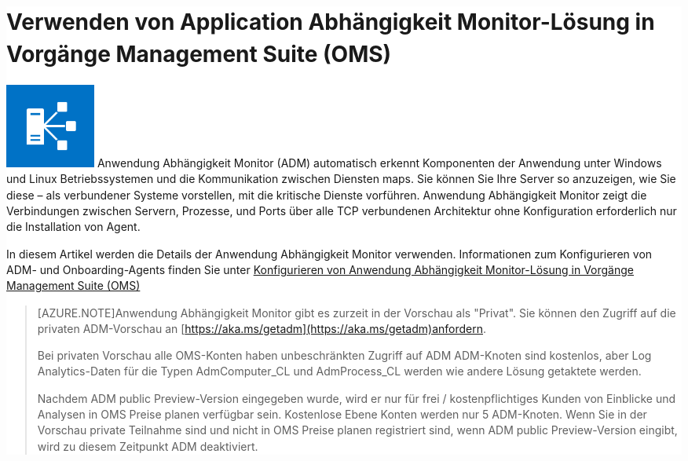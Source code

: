 <properties
   pageTitle="Anwendung Abhängigkeit Monitor (ADM) in Vorgänge Management Suite (OMS) | Microsoft Azure"
   description="Anwendung Abhängigkeit Monitor (ADM) ist die Lösung, die automatisch erkennt Komponenten der Anwendung unter Windows und Linux Betriebssystemen und die Kommunikation zwischen Diensten maps Vorgänge Management Suite (OMS).  Dieser Artikel enthält Details zum Bereitstellen von ADM in Ihrer Umgebung und verwenden es in einer Vielzahl von Szenarien."
   services="operations-management-suite"
   documentationCenter=""
   authors="daseidma"
   manager="jwhit"
   editor="tysonn" />
<tags
   ms.service="operations-management-suite"
   ms.devlang="na"
   ms.topic="article"
   ms.tgt_pltfrm="na"
   ms.workload="infrastructure-services"
   ms.date="09/28/2016"
   ms.author="daseidma;bwren" />

# <a name="using-application-dependency-monitor-solution-in-operations-management-suite-oms"></a>Verwenden von Application Abhängigkeit Monitor-Lösung in Vorgänge Management Suite (OMS)
![Symbol für Management benachrichtigen](media/operations-management-suite-application-dependency-monitor/icon.png) Anwendung Abhängigkeit Monitor (ADM) automatisch erkennt Komponenten der Anwendung unter Windows und Linux Betriebssystemen und die Kommunikation zwischen Diensten maps. Sie können Sie Ihre Server so anzuzeigen, wie Sie diese – als verbundener Systeme vorstellen, mit die kritische Dienste vorführen.  Anwendung Abhängigkeit Monitor zeigt die Verbindungen zwischen Servern, Prozesse, und Ports über alle TCP verbundenen Architektur ohne Konfiguration erforderlich nur die Installation von Agent.

In diesem Artikel werden die Details der Anwendung Abhängigkeit Monitor verwenden.  Informationen zum Konfigurieren von ADM- und Onboarding-Agents finden Sie unter [Konfigurieren von Anwendung Abhängigkeit Monitor-Lösung in Vorgänge Management Suite (OMS)](operations-management-suite-application-dependency-monitor-configure.md)

>[AZURE.NOTE]Anwendung Abhängigkeit Monitor gibt es zurzeit in der Vorschau als "Privat".  Sie können den Zugriff auf die privaten ADM-Vorschau an [https://aka.ms/getadm](https://aka.ms/getadm)anfordern.
>
>Bei privaten Vorschau alle OMS-Konten haben unbeschränkten Zugriff auf ADM  ADM-Knoten sind kostenlos, aber Log Analytics-Daten für die Typen AdmComputer_CL und AdmProcess_CL werden wie andere Lösung getaktete werden.
>
>Nachdem ADM public Preview-Version eingegeben wurde, wird er nur für frei / kostenpflichtiges Kunden von Einblicke und Analysen in OMS Preise planen verfügbar sein.  Kostenlose Ebene Konten werden nur 5 ADM-Knoten.  Wenn Sie in der Vorschau private Teilnahme sind und nicht in OMS Preise planen registriert sind, wenn ADM public Preview-Version eingibt, wird zu diesem Zeitpunkt ADM deaktiviert. 
